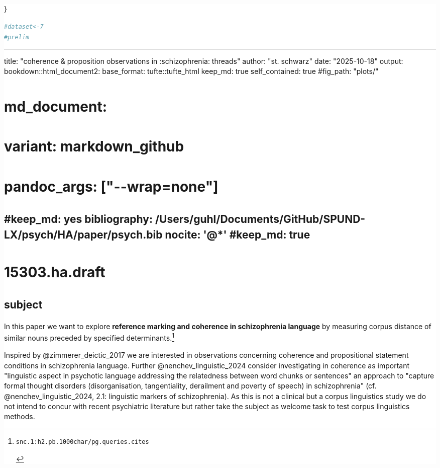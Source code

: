 }
</style>


``` r
#dataset<-7
#prelim
```





---
title: "coherence & proposition observations in :schizophrenia: threads"
author: "st. schwarz"
date: "2025-10-18"
output: 
    bookdown::html_document2:
      base_format: tufte::tufte_html
      keep_md: true
      self_contained: true
    #fig_path: "plots/"
  # md_document:
  #   variant: markdown_github
  #   pandoc_args: ["--wrap=none"]
  #keep_md: yes
bibliography: /Users/guhl/Documents/GitHub/SPUND-LX/psych/HA/paper/psych.bib
nocite: '@*'
#keep_md: true
---




# 15303.ha.draft
## subject
In this paper we want to explore **reference marking and coherence in schizophrenia language** by measuring corpus distance of similar nouns preceded by specified determinants.[^p5_1]
  
Inspired by @zimmerer_deictic_2017 we are interested in observations concerning coherence and propositional statement conditions in schizophrenia language. Further @nenchev_linguistic_2024 consider investigating in coherence as important "linguistic aspect in psychotic language addressing the relatedness between word chunks or sentences" an approach to "capture formal thought disorders (disorganisation, tangentiality, derailment and poverty of speech) in schizophrenia" (cf. @nenchev_linguistic_2024, 2.1: linguistic markers of schizophrenia). As this is not a clinical but a corpus linguistics study we do not intend to concur with recent psychiatric literature but rather take the subject as welcome task to test corpus linguistics methods.


[^p5_1]:	snc.1:h2.pb.1000char/pg.queries.cites
[^p5_2]:	due to lack of empathy or a general self-alignment
[^p5_3]:	where the participants may show a more realistic estimation of beforementioned ability
[^p5_4]:	to prevent stigmatisation of the subreddit users we decided to not name it here.
[^p5_5]:	preceded by conditioned determiners
[^p5_6]:	informations in a text
[^p5_7]:	cf. Prince: speaker assumptions about hearer familiarity = assumed familiarity
[^p5_8]:	which should be weaker with growing distance between reference-referent
[^p6_1]:	which can be considered as a control condition as it should naturally allow wider distances between the following noun and the reference than all other conditions.
[^p6_2]:	this is as of model 1-6 not yet integrated in the analysis
[^p6_3]:	only according to the LLM training data, which is still a blackbox
[^p6_4]:	to spare ressources
[^p6_5]:	where "obs" comes first
